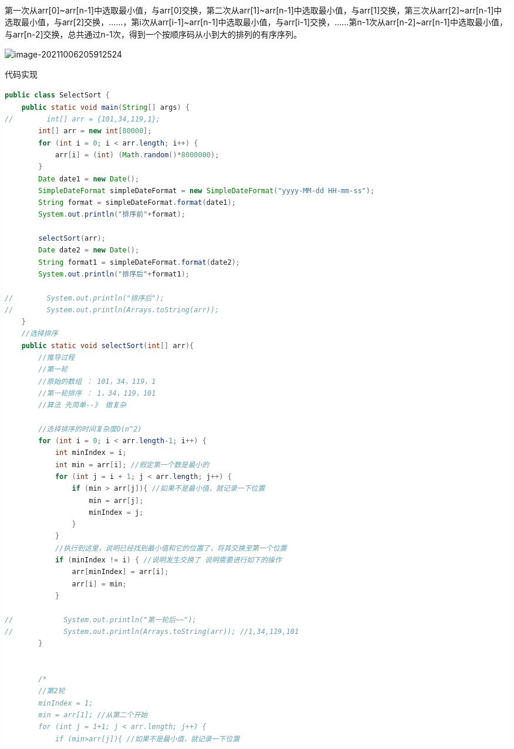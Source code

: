 ​		第一次从arr[0]~arr[n-1]中选取最小值，与arr[0]交换，第二次从arr[1]~arr[n-1]中选取最小值，与arr[1]交换，第三次从arr[2]~arr[n-1]中选取最小值，与arr[2]交换，……，第i次从arr[i-1]~arr[n-1]中选取最小值，与arr[i-1]交换，……第n-1次从arr[n-2]~arr[n-1]中选取最小值，与arr[n-2]交换，总共通过n-1次，得到一个按顺序码从小到大的排列的有序序列。

![image-20211006205912524](C:\Users\牛牛牛\AppData\Roaming\Typora\typora-user-images\image-20211006205912524.png)

代码实现

```Java
public class SelectSort {
    public static void main(String[] args) {
//        int[] arr = {101,34,119,1};
        int[] arr = new int[80000];
        for (int i = 0; i < arr.length; i++) {
            arr[i] = (int) (Math.random()*8000000);
        }
        Date date1 = new Date();
        SimpleDateFormat simpleDateFormat = new SimpleDateFormat("yyyy-MM-dd HH-mm-ss");
        String format = simpleDateFormat.format(date1);
        System.out.println("排序前"+format);

        selectSort(arr);
        Date date2 = new Date();
        String format1 = simpleDateFormat.format(date2);
        System.out.println("排序后"+format1);

//        System.out.println("排序后");
//        System.out.println(Arrays.toString(arr));
    }
    //选择排序
    public static void selectSort(int[] arr){
        //推导过程
        //第一轮
        //原始的数组 ： 101，34，119，1
        //第一轮排序 ： 1，34，119，101
        //算法 先简单--》 做复杂

        //选择排序的时间复杂度O(n^2)
        for (int i = 0; i < arr.length-1; i++) {
            int minIndex = i;
            int min = arr[i]; //假定第一个数是最小的
            for (int j = i + 1; j < arr.length; j++) {
                if (min > arr[j]){ //如果不是最小值，就记录一下位置
                    min = arr[j];
                    minIndex = j;
                }
            }
            //执行到这里，说明已经找到最小值和它的位置了，将其交换至第一个位置
            if (minIndex != i) { //说明发生交换了 说明需要进行如下的操作
                arr[minIndex] = arr[i];
                arr[i] = min;
            }

//            System.out.println("第一轮后~~");
//            System.out.println(Arrays.toString(arr)); //1,34,119,101
        }


        /*
        //第2轮
        minIndex = 1;
        min = arr[1]; //从第二个开始
        for (int j = 1+1; j < arr.length; j++) {
            if (min>arr[j]){ //如果不是最小值，就记录一下位置
```